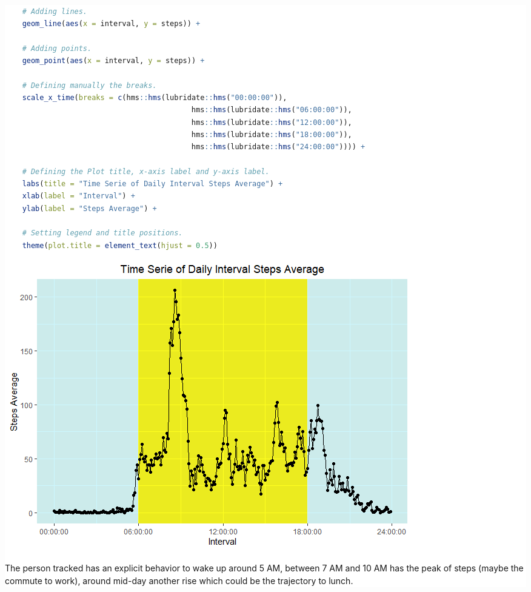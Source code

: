 ``` r
    # Adding lines.
    geom_line(aes(x = interval, y = steps)) + 
    
    # Adding points.
    geom_point(aes(x = interval, y = steps)) +
    
    # Defining manually the breaks.
    scale_x_time(breaks = c(hms::hms(lubridate::hms("00:00:00")),
                                           hms::hms(lubridate::hms("06:00:00")),
                                           hms::hms(lubridate::hms("12:00:00")),
                                           hms::hms(lubridate::hms("18:00:00")),
                                           hms::hms(lubridate::hms("24:00:00")))) + 

    # Defining the Plot title, x-axis label and y-axis label.
    labs(title = "Time Serie of Daily Interval Steps Average") + 
    xlab(label = "Interval") +
    ylab(label = "Steps Average") +
    
    # Setting legend and title positions.
    theme(plot.title = element_text(hjust = 0.5))
```

![](PA1_template_files/figure-gfm/time-serie-daily-step-interval-avg-1.png)

The person tracked has an explicit behavior to wake up around 5 AM,
between 7 AM and 10 AM has the peak of steps (maybe the commute to
work), around mid-day another rise which could be the trajectory to
lunch.

